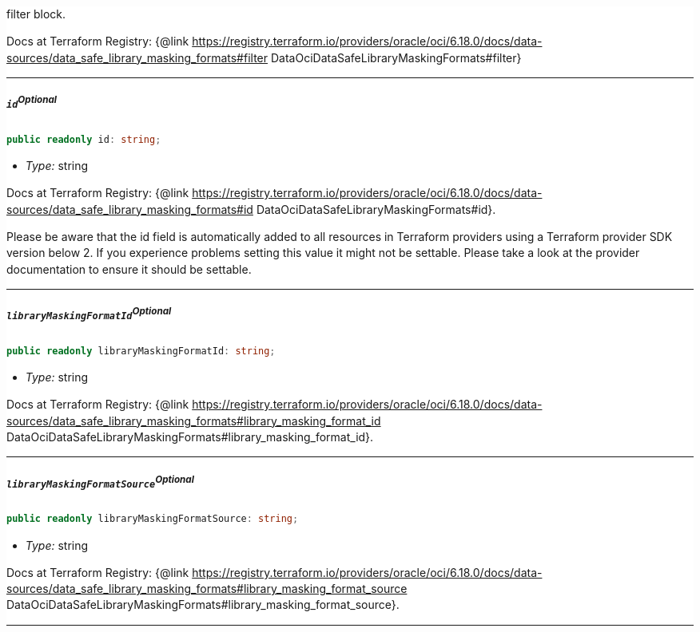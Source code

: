 filter block.

Docs at Terraform Registry: {@link https://registry.terraform.io/providers/oracle/oci/6.18.0/docs/data-sources/data_safe_library_masking_formats#filter DataOciDataSafeLibraryMaskingFormats#filter}

---

##### `id`<sup>Optional</sup> <a name="id" id="rhizo-co-terraform-provider-oci.dataOciDataSafeLibraryMaskingFormats.DataOciDataSafeLibraryMaskingFormatsConfig.property.id"></a>

```typescript
public readonly id: string;
```

- *Type:* string

Docs at Terraform Registry: {@link https://registry.terraform.io/providers/oracle/oci/6.18.0/docs/data-sources/data_safe_library_masking_formats#id DataOciDataSafeLibraryMaskingFormats#id}.

Please be aware that the id field is automatically added to all resources in Terraform providers using a Terraform provider SDK version below 2.
If you experience problems setting this value it might not be settable. Please take a look at the provider documentation to ensure it should be settable.

---

##### `libraryMaskingFormatId`<sup>Optional</sup> <a name="libraryMaskingFormatId" id="rhizo-co-terraform-provider-oci.dataOciDataSafeLibraryMaskingFormats.DataOciDataSafeLibraryMaskingFormatsConfig.property.libraryMaskingFormatId"></a>

```typescript
public readonly libraryMaskingFormatId: string;
```

- *Type:* string

Docs at Terraform Registry: {@link https://registry.terraform.io/providers/oracle/oci/6.18.0/docs/data-sources/data_safe_library_masking_formats#library_masking_format_id DataOciDataSafeLibraryMaskingFormats#library_masking_format_id}.

---

##### `libraryMaskingFormatSource`<sup>Optional</sup> <a name="libraryMaskingFormatSource" id="rhizo-co-terraform-provider-oci.dataOciDataSafeLibraryMaskingFormats.DataOciDataSafeLibraryMaskingFormatsConfig.property.libraryMaskingFormatSource"></a>

```typescript
public readonly libraryMaskingFormatSource: string;
```

- *Type:* string

Docs at Terraform Registry: {@link https://registry.terraform.io/providers/oracle/oci/6.18.0/docs/data-sources/data_safe_library_masking_formats#library_masking_format_source DataOciDataSafeLibraryMaskingFormats#library_masking_format_source}.

---